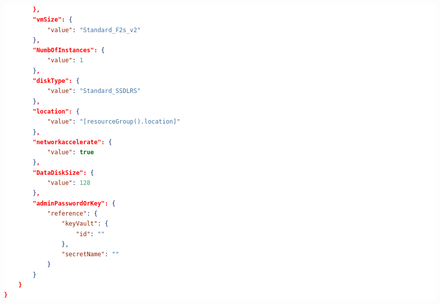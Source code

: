 ```json
        },
        "vmSize": {
            "value": "Standard_F2s_v2"
        },
        "NumbOfInstances": {
            "value": 1
        },
        "diskType": {
            "value": "Standard_SSDLRS"
        },
        "location": {
            "value": "[resourceGroup().location]"
        },
        "networkaccelerate": {
            "value": true
        },
        "DataDiskSize": {
            "value": 128
        },
        "adminPasswordOrKey": {
            "reference": {
                "keyVault": {
                    "id": ""
                },
                "secretName": ""
            }
        }
    }
}
```
